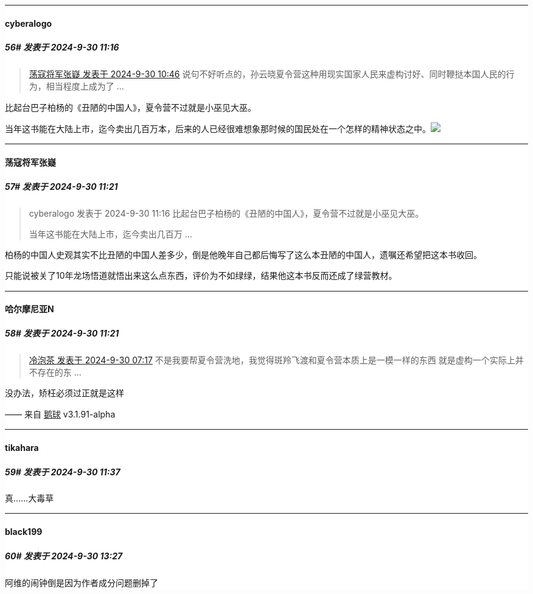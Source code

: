 *****

####  cyberalogo  
##### 56#       发表于 2024-9-30 11:16

<blockquote><a href="httphttps://bbs.saraba1st.com/2b/forum.php?mod=redirect&amp;goto=findpost&amp;pid=66346276&amp;ptid=2201451" target="_blank">荡寇将军张嶷 发表于 2024-9-30 10:46</a>
说句不好听点的，孙云晓夏令营这种用现实国家人民来虚构讨好、同时鞭挞本国人民的行为，相当程度上成为了 ...</blockquote>
比起台巴子柏杨的《丑陋的中国人》，夏令营不过就是小巫见大巫。

当年这书能在大陆上市，迄今卖出几百万本，后来的人已经很难想象那时候的国民处在一个怎样的精神状态之中。<img src="https://static.saraba1st.com/image/smiley/face2017/049.png" referrerpolicy="no-referrer">


*****

####  荡寇将军张嶷  
##### 57#       发表于 2024-9-30 11:21

<blockquote>cyberalogo 发表于 2024-9-30 11:16
比起台巴子柏杨的《丑陋的中国人》，夏令营不过就是小巫见大巫。

当年这书能在大陆上市，迄今卖出几百万 ...</blockquote>
柏杨的中国人史观其实不比丑陋的中国人差多少，倒是他晚年自己都后悔写了这么本丑陋的中国人，遗嘱还希望把这本书收回。

只能说被关了10年龙场悟道就悟出来这么点东西，评价为不如绿绿，结果他这本书反而还成了绿营教材。

*****

####  哈尔摩尼亚N  
##### 58#       发表于 2024-9-30 11:21

<blockquote><a href="httphttps://bbs.saraba1st.com/2b/forum.php?mod=redirect&amp;goto=findpost&amp;pid=66344856&amp;ptid=2201451" target="_blank">冷泡茶 发表于 2024-9-30 07:17</a>
不是我要帮夏令营洗地，我觉得斑羚飞渡和夏令营本质上是一模一样的东西
就是虚构一个实际上并不存在的东 ...</blockquote>
没办法，矫枉必须过正就是这样

—— 来自 [鹅球](https://www.pgyer.com/xfPejhuq) v3.1.91-alpha


*****

####  tikahara  
##### 59#       发表于 2024-9-30 11:37

真……大毒草


*****

####  black199  
##### 60#       发表于 2024-9-30 13:27

阿维的闹钟倒是因为作者成分问题删掉了


